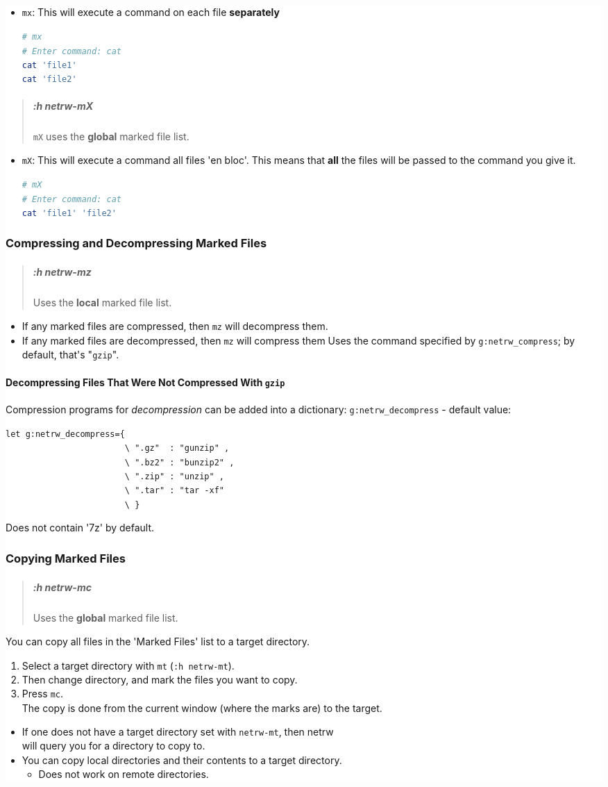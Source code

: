 * `mx`: This will execute a command on each file **separately**
  ```bash
  # mx
  # Enter command: cat
  cat 'file1'
  cat 'file2'
  ```

> ##### *:h netrw-mX*  
> `mX` uses the **global** marked file list.  
 
* `mX`: This will execute a command all files 'en bloc'. 
  This means that **all** the files will be
  passed to the command you give it.
  ```bash
  # mX
  # Enter command: cat
  cat 'file1' 'file2'
  ```


### Compressing and Decompressing Marked Files
> ##### *:h netrw-mz*  
> Uses the **local** marked file list.  

* If any marked files are compressed, then `mz` will decompress them.
* If any marked files are decompressed, then `mz` will compress them
Uses the command specified by `g:netrw_compress`; by default, that's "`gzip`".  
#### Decompressing Files That Were Not Compressed With `gzip`
Compression programs for *decompression* can be added into a dictionary: 
`g:netrw_decompress` - default value:
```vim
let g:netrw_decompress={  
                        \ ".gz"  : "gunzip" ,
                        \ ".bz2" : "bunzip2" ,
                        \ ".zip" : "unzip" ,
                        \ ".tar" : "tar -xf"
                        \ }
```
Does not contain '7z' by default.



### Copying Marked Files
> ##### *:h netrw-mc*  
> Uses the **global** marked file list.  

You can copy all files in the 'Marked Files' list to a target directory.  
1. Select a target directory with `mt` (`:h netrw-mt`). 
1. Then change directory, and mark the files you want to copy.  
1. Press `mc`.  
The copy is done from the current window (where the marks are) to the target.  
* If one does not have a target directory set with `netrw-mt`, then netrw  
will query you for a directory to copy to.  
* You can copy local directories and their contents to a target directory.  
    *   Does not work on remote directories.  
